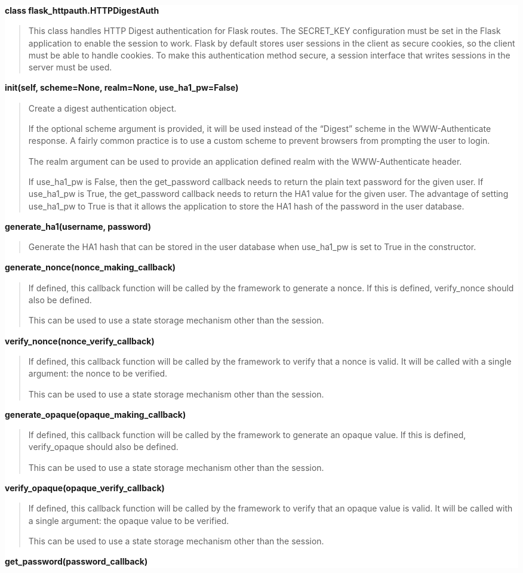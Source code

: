 
**class flask_httpauth.HTTPDigestAuth**

> This class handles HTTP Digest authentication for Flask routes. The SECRET_KEY configuration must be set in the Flask application to enable the session to work. Flask by default stores user sessions in the client as secure cookies, so the client must be able to handle cookies. To make this authentication method secure, a session interface that writes sessions in the server must be used.

**__init__(self, scheme=None, realm=None, use_ha1_pw=False)**

> Create a digest authentication object.
> 
> If the optional scheme argument is provided, it will be used instead of the “Digest” scheme in the WWW-Authenticate response. A fairly common practice is to use a custom scheme to prevent browsers from prompting the user to login.
> 
> The realm argument can be used to provide an application defined realm with the WWW-Authenticate header.
> 
> If use_ha1_pw is False, then the get_password callback needs to return the plain text password for the given user. If use_ha1_pw is True, the get_password callback needs to return the HA1 value for the given user. The advantage of setting use_ha1_pw to True is that it allows the application to store the HA1 hash of the password in the user database.

**generate_ha1(username, password)**

> Generate the HA1 hash that can be stored in the user database when use_ha1_pw is set to True in the constructor.

**generate_nonce(nonce_making_callback)**

> If defined, this callback function will be called by the framework to generate a nonce. If this is defined, verify_nonce should also be defined.
> 
> This can be used to use a state storage mechanism other than the session.

**verify_nonce(nonce_verify_callback)**

> If defined, this callback function will be called by the framework to verify that a nonce is valid. It will be called with a single argument: the nonce to be verified.
> 
> This can be used to use a state storage mechanism other than the session.

**generate_opaque(opaque_making_callback)**

>If defined, this callback function will be called by the framework to generate an opaque value. If this is defined, verify_opaque should also be defined.
>
>This can be used to use a state storage mechanism other than the session.

**verify_opaque(opaque_verify_callback)**

> If defined, this callback function will be called by the framework to verify that an opaque value is valid. It will be called with a single argument: the opaque value to be verified.
> 
> This can be used to use a state storage mechanism other than the session.

**get_password(password_callback)**
